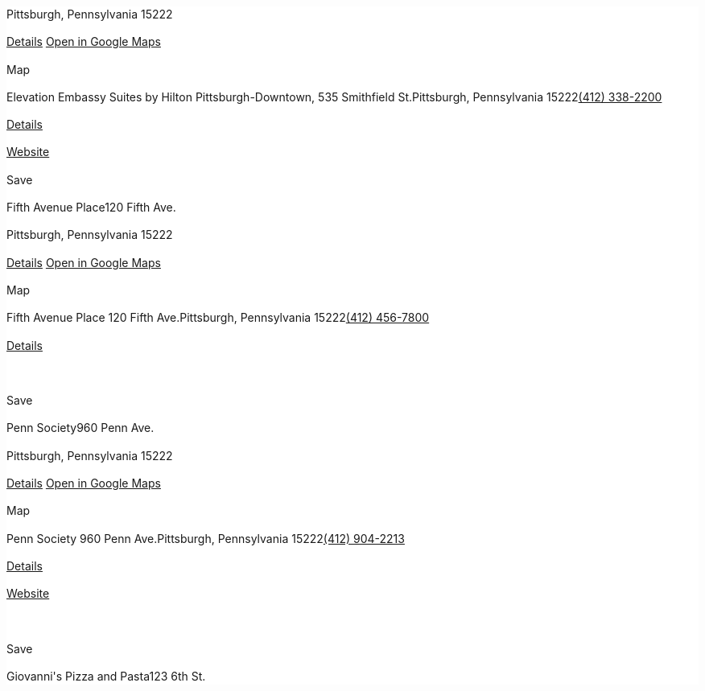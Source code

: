 Pittsburgh, Pennsylvania 15222

[Details](https://www.visitpittsburgh.com/directory/elevation/) [Open in Google Maps](http://maps.google.com/?q=Embassy%20Suites%20by%20Hilton%20Pittsburgh-Downtown%2C%20535%20Smithfield%20St.%0APittsburgh%2C%20Pennsylvania%2015222%0A)

Map

Elevation
Embassy Suites by Hilton Pittsburgh-Downtown, 535 Smithfield St.Pittsburgh, Pennsylvania 15222[(412) 338-2200](tel:+1-412-338-2200)

[Details](https://www.visitpittsburgh.com/directory/elevation/)

[Website](http://www.pittsburghdowntown.embassysuites.com/)

Save

Fifth Avenue Place120 Fifth Ave.

Pittsburgh, Pennsylvania 15222

[Details](https://www.visitpittsburgh.com/directory/fifth-avenue-place-dining-nightlife/) [Open in Google Maps](http://maps.google.com/?q=120%20Fifth%20Ave.%0APittsburgh%2C%20Pennsylvania%2015222%0A)

Map

Fifth Avenue Place
120 Fifth Ave.Pittsburgh, Pennsylvania 15222[(412) 456-7800](tel:+1-412-456-7800)

[Details](https://www.visitpittsburgh.com/directory/fifth-avenue-place-dining-nightlife/)

[![](data:image/svg+xml;charset=utf-8,%3Csvg%20xmlns%3D%27http%3A%2F%2Fwww.w3.org%2F2000%2Fsvg%27%20width%3D%271%27%20height%3D%271%27%20style%3D%27background%3Atransparent%27%2F%3E)](https://www.visitpittsburgh.com/directory/penn-society/)

Save

Penn Society960 Penn Ave.

Pittsburgh, Pennsylvania 15222

[Details](https://www.visitpittsburgh.com/directory/penn-society/) [Open in Google Maps](http://maps.google.com/?q=960%20Penn%20Ave.%0APittsburgh%2C%20Pennsylvania%2015222%0A)

Map

Penn Society
960 Penn Ave.Pittsburgh, Pennsylvania 15222[(412) 904-2213](tel:+1-412-904-2213)

[Details](https://www.visitpittsburgh.com/directory/penn-society/)

[Website](http://www.pennsociety.com/)

[![](data:image/svg+xml;charset=utf-8,%3Csvg%20xmlns%3D%27http%3A%2F%2Fwww.w3.org%2F2000%2Fsvg%27%20width%3D%271%27%20height%3D%271%27%20style%3D%27background%3Atransparent%27%2F%3E)](https://www.visitpittsburgh.com/directory/giovannis-pizza-and-pasta/)

Save

Giovanni's Pizza and Pasta123 6th St.
